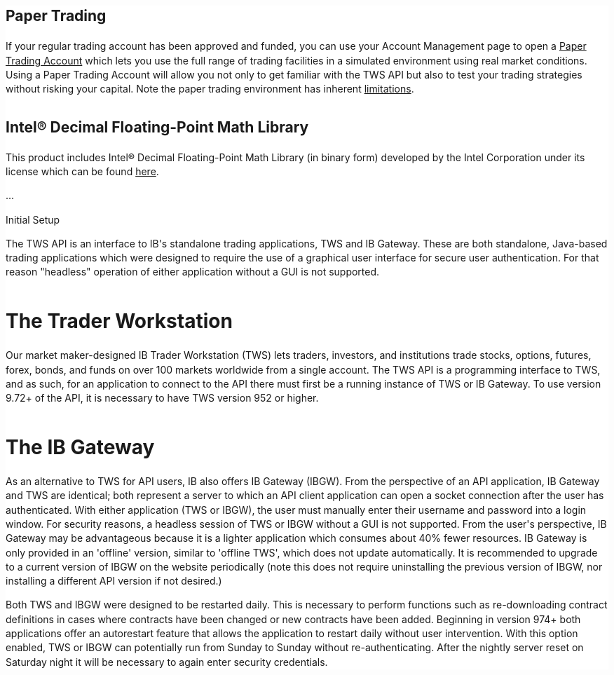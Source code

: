 ## Paper Trading

If your regular trading account has been approved and funded, you can use your Account Management page to open a [Paper Trading Account](https://www.interactivebrokers.com/en/software/am/am/manageaccount/papertradingaccount.htm) which lets you use the full range of trading facilities in a simulated  environment using real market conditions. Using a Paper Trading Account  will allow you not only to get familiar with the TWS API but also to  test your trading strategies without risking your capital. Note the  paper trading environment has inherent [limitations](https://www.interactivebrokers.com/en/software/am/am/manageaccount/paper_trading_limitations.htm).

## Intel® Decimal Floating-Point Math Library

This product includes Intel® Decimal Floating-Point Math Library (in  binary form) developed by the Intel Corporation under its license which  can be found [here](https://github.com/InteractiveBrokers/tws-api/blob/master/source/cppclient/client/lib/eula.txt).



...



Initial Setup 

The TWS API is an interface to IB's standalone trading applications, TWS and IB Gateway. These are both standalone,  Java-based trading applications which were designed to require the use  of a graphical user interface for secure user authentication. For that  reason "headless" operation of either application without a GUI is not  supported.

# The Trader Workstation

Our market maker-designed IB Trader Workstation (TWS) lets traders,  investors, and institutions trade stocks, options, futures, forex,  bonds, and funds on over 100 markets worldwide from a single account.  The TWS API is a programming interface to TWS, and as such, for an  application to connect to the API there must first be a running instance of TWS or IB Gateway. To use version 9.72+ of the API, it is necessary  to have TWS version 952 or higher.

# The IB Gateway

As an alternative to TWS for API users, IB also offers IB Gateway  (IBGW). From the perspective of an API application, IB Gateway and TWS  are identical; both represent a server to which an API client  application can open a socket connection after the user has  authenticated. With either application (TWS or IBGW), the user must  manually enter their username and password into a login window. For  security reasons, a headless session of TWS or IBGW without a GUI is not supported. From the user's perspective, IB Gateway may be advantageous  because it is a lighter application which consumes about 40% fewer  resources. IB Gateway is only provided in an 'offline' version, similar  to 'offline TWS', which does not update automatically. It is recommended to upgrade to a current version of IBGW on the website periodically  (note this does not require uninstalling the previous version of IBGW,  nor installing a different API version if not desired.)

Both TWS and IBGW were designed to be restarted daily. This is  necessary to perform functions such as re-downloading contract  definitions in cases where contracts have been changed or new contracts  have been added. Beginning in version 974+ both applications offer an  autorestart feature that allows the application to restart daily without user intervention. With this option enabled, TWS or IBGW can  potentially run from Sunday to Sunday without re-authenticating. After  the nightly server reset on Saturday night it will be necessary to again enter security credentials.
